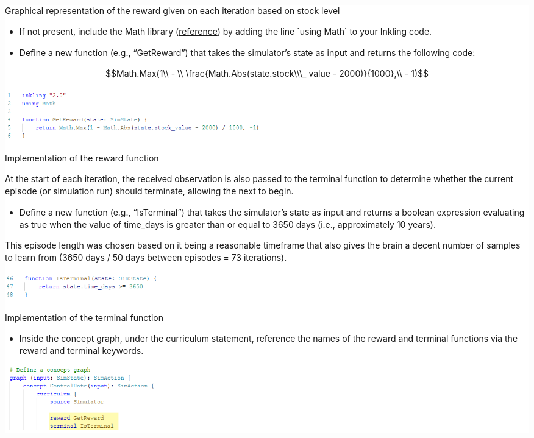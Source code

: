 Graphical representation of the reward given on each iteration based on
stock level

-   If not present, include the Math library
     ([reference](https://docs.microsoft.com/en-us/bonsai/inkling/libraries/math))
     by adding the line \`using Math\` to your Inkling code.

-   Define a new function (e.g., “GetReward”) that takes the simulator’s
     state as input and returns the following code:

$$Math.Max(1\\  - \\ \frac{Math.Abs(state.stock\\\_ value - 2000)}{1000},\\  - 1)$$

<img src="./images/smg_image19.png" style="width:4.39783in;height:0.88721in"
alt="Graphical user interface Description automatically generated with medium confidence" />

Implementation of the reward function

At the start of each iteration, the received observation is also passed
to the terminal function to determine whether the current episode (or
simulation run) should terminate, allowing the next to begin.

-   Define a new function (e.g., “IsTerminal”) that takes the
     simulator’s state as input and returns a boolean expression
     evaluating as true when the value of time_days is greater than or
     equal to 3650 days (i.e., approximately 10 years).

This episode length was chosen based on it being a reasonable timeframe
that also gives the brain a decent number of samples to learn from (3650
days / 50 days between episodes = 73 iterations).

<img src="./images/smg_image20.png" style="width:2.68778in;height:0.46403in"
alt="Text Description automatically generated" />

Implementation of the terminal function

-   Inside the concept graph, under the curriculum statement, reference
     the names of the reward and terminal functions via the reward and
     terminal keywords.

 <img src="./images/smg_image21.png" style="width:2.73881in;height:1.09984in"
 alt="Text Description automatically generated" />

